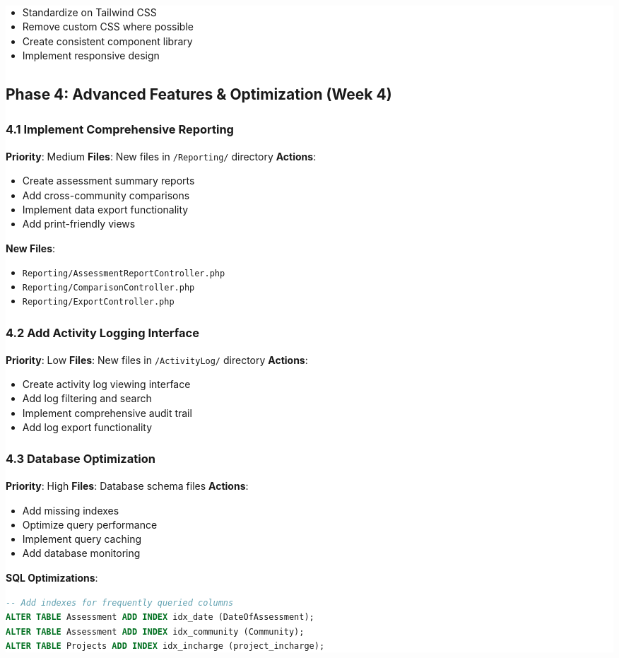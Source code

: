 - Standardize on Tailwind CSS
- Remove custom CSS where possible
- Create consistent component library
- Implement responsive design

## Phase 4: Advanced Features & Optimization (Week 4)

### 4.1 Implement Comprehensive Reporting

**Priority**: Medium
**Files**: New files in `/Reporting/` directory
**Actions**:

- Create assessment summary reports
- Add cross-community comparisons
- Implement data export functionality
- Add print-friendly views

**New Files**:

- `Reporting/AssessmentReportController.php`
- `Reporting/ComparisonController.php`
- `Reporting/ExportController.php`

### 4.2 Add Activity Logging Interface

**Priority**: Low
**Files**: New files in `/ActivityLog/` directory
**Actions**:

- Create activity log viewing interface
- Add log filtering and search
- Implement comprehensive audit trail
- Add log export functionality

### 4.3 Database Optimization

**Priority**: High
**Files**: Database schema files
**Actions**:

- Add missing indexes
- Optimize query performance
- Implement query caching
- Add database monitoring

**SQL Optimizations**:

```sql
-- Add indexes for frequently queried columns
ALTER TABLE Assessment ADD INDEX idx_date (DateOfAssessment);
ALTER TABLE Assessment ADD INDEX idx_community (Community);
ALTER TABLE Projects ADD INDEX idx_incharge (project_incharge);
```
